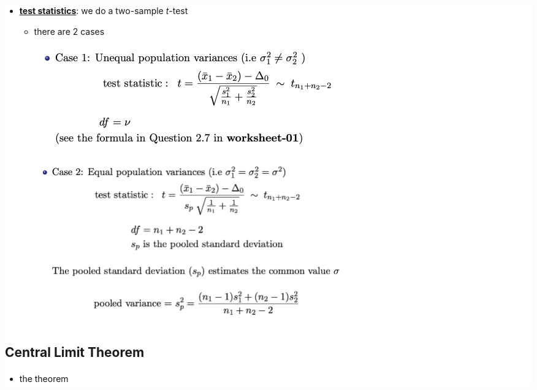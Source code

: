 - <u>**test statistics**</u>: we do a two-sample $t$-test

  - there are 2 cases

    <img src="pictures/image-20240110163033455.png" alt="image-20240110163033455" style="zoom:50%;" /> 

    <img src="pictures/image-20240110163047274.png" alt="image-20240110163047274" style="zoom:50%;" /> 

## Central Limit Theorem

- the theorem
